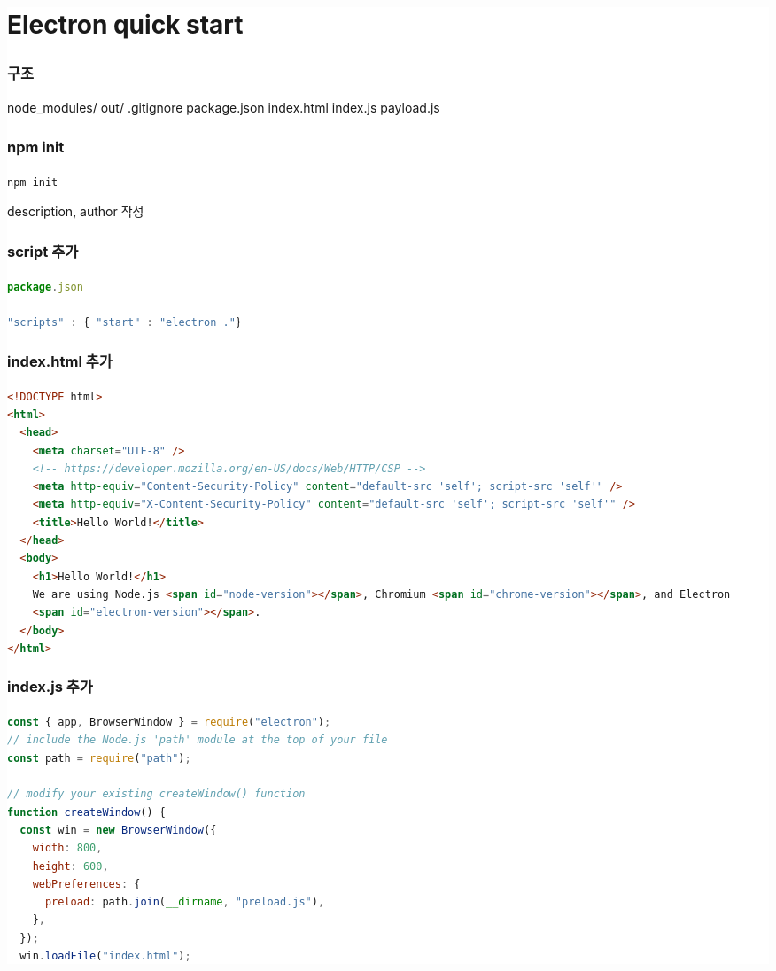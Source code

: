 # Electron quick start

### 구조

node_modules/
out/
.gitignore
package.json
index.html
index.js
payload.js

### npm init

`npm init`

description, author 작성

### script 추가

```js
package.json

"scripts" : { "start" : "electron ."}
```

### index.html 추가

```html
<!DOCTYPE html>
<html>
  <head>
    <meta charset="UTF-8" />
    <!-- https://developer.mozilla.org/en-US/docs/Web/HTTP/CSP -->
    <meta http-equiv="Content-Security-Policy" content="default-src 'self'; script-src 'self'" />
    <meta http-equiv="X-Content-Security-Policy" content="default-src 'self'; script-src 'self'" />
    <title>Hello World!</title>
  </head>
  <body>
    <h1>Hello World!</h1>
    We are using Node.js <span id="node-version"></span>, Chromium <span id="chrome-version"></span>, and Electron
    <span id="electron-version"></span>.
  </body>
</html>
```

### index.js 추가

```js
const { app, BrowserWindow } = require("electron");
// include the Node.js 'path' module at the top of your file
const path = require("path");

// modify your existing createWindow() function
function createWindow() {
  const win = new BrowserWindow({
    width: 800,
    height: 600,
    webPreferences: {
      preload: path.join(__dirname, "preload.js"),
    },
  });
  win.loadFile("index.html");
```
